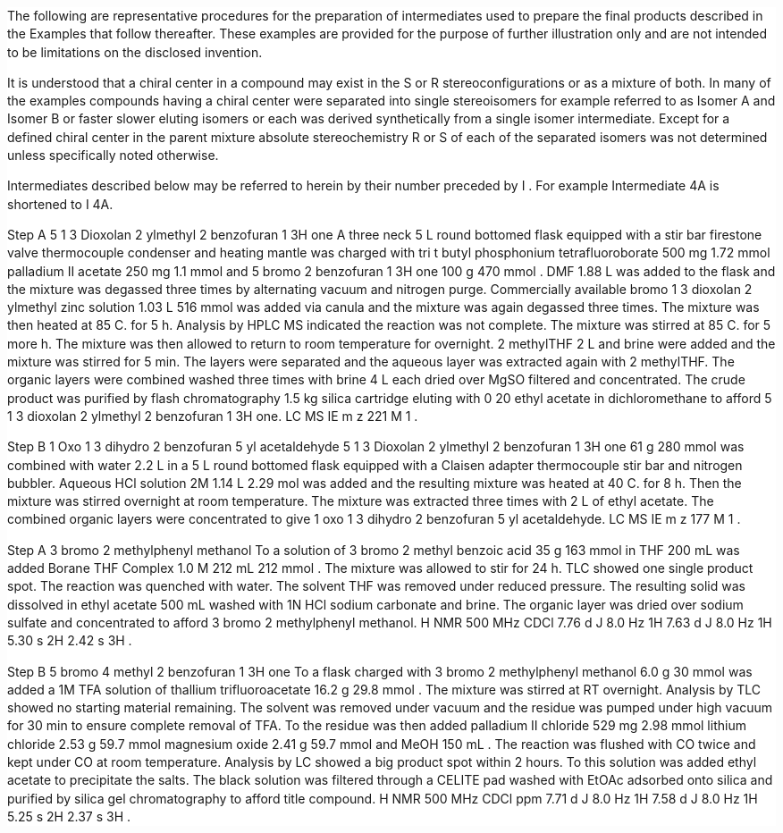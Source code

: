 The following are representative procedures for the preparation of intermediates used to prepare the final products described in the Examples that follow thereafter. These examples are provided for the purpose of further illustration only and are not intended to be limitations on the disclosed invention.

It is understood that a chiral center in a compound may exist in the S or R stereoconfigurations or as a mixture of both. In many of the examples compounds having a chiral center were separated into single stereoisomers for example referred to as Isomer A and Isomer B or faster slower eluting isomers or each was derived synthetically from a single isomer intermediate. Except for a defined chiral center in the parent mixture absolute stereochemistry R or S of each of the separated isomers was not determined unless specifically noted otherwise.

Intermediates described below may be referred to herein by their number preceded by I . For example Intermediate 4A is shortened to I 4A.

Step A 5 1 3 Dioxolan 2 ylmethyl 2 benzofuran 1 3H one A three neck 5 L round bottomed flask equipped with a stir bar firestone valve thermocouple condenser and heating mantle was charged with tri t butyl phosphonium tetrafluoroborate 500 mg 1.72 mmol palladium II acetate 250 mg 1.1 mmol and 5 bromo 2 benzofuran 1 3H one 100 g 470 mmol . DMF 1.88 L was added to the flask and the mixture was degassed three times by alternating vacuum and nitrogen purge. Commercially available bromo 1 3 dioxolan 2 ylmethyl zinc solution 1.03 L 516 mmol was added via canula and the mixture was again degassed three times. The mixture was then heated at 85 C. for 5 h. Analysis by HPLC MS indicated the reaction was not complete. The mixture was stirred at 85 C. for 5 more h. The mixture was then allowed to return to room temperature for overnight. 2 methylTHF 2 L and brine were added and the mixture was stirred for 5 min. The layers were separated and the aqueous layer was extracted again with 2 methylTHF. The organic layers were combined washed three times with brine 4 L each dried over MgSO filtered and concentrated. The crude product was purified by flash chromatography 1.5 kg silica cartridge eluting with 0 20 ethyl acetate in dichloromethane to afford 5 1 3 dioxolan 2 ylmethyl 2 benzofuran 1 3H one. LC MS IE m z 221 M 1 .

Step B 1 Oxo 1 3 dihydro 2 benzofuran 5 yl acetaldehyde 5 1 3 Dioxolan 2 ylmethyl 2 benzofuran 1 3H one 61 g 280 mmol was combined with water 2.2 L in a 5 L round bottomed flask equipped with a Claisen adapter thermocouple stir bar and nitrogen bubbler. Aqueous HCl solution 2M 1.14 L 2.29 mol was added and the resulting mixture was heated at 40 C. for 8 h. Then the mixture was stirred overnight at room temperature. The mixture was extracted three times with 2 L of ethyl acetate. The combined organic layers were concentrated to give 1 oxo 1 3 dihydro 2 benzofuran 5 yl acetaldehyde. LC MS IE m z 177 M 1 .

Step A 3 bromo 2 methylphenyl methanol To a solution of 3 bromo 2 methyl benzoic acid 35 g 163 mmol in THF 200 mL was added Borane THF Complex 1.0 M 212 mL 212 mmol . The mixture was allowed to stir for 24 h. TLC showed one single product spot. The reaction was quenched with water. The solvent THF was removed under reduced pressure. The resulting solid was dissolved in ethyl acetate 500 mL washed with 1N HCl sodium carbonate and brine. The organic layer was dried over sodium sulfate and concentrated to afford 3 bromo 2 methylphenyl methanol. H NMR 500 MHz CDCl 7.76 d J 8.0 Hz 1H 7.63 d J 8.0 Hz 1H 5.30 s 2H 2.42 s 3H .

Step B 5 bromo 4 methyl 2 benzofuran 1 3H one To a flask charged with 3 bromo 2 methylphenyl methanol 6.0 g 30 mmol was added a 1M TFA solution of thallium trifluoroacetate 16.2 g 29.8 mmol . The mixture was stirred at RT overnight. Analysis by TLC showed no starting material remaining. The solvent was removed under vacuum and the residue was pumped under high vacuum for 30 min to ensure complete removal of TFA. To the residue was then added palladium II chloride 529 mg 2.98 mmol lithium chloride 2.53 g 59.7 mmol magnesium oxide 2.41 g 59.7 mmol and MeOH 150 mL . The reaction was flushed with CO twice and kept under CO at room temperature. Analysis by LC showed a big product spot within 2 hours. To this solution was added ethyl acetate to precipitate the salts. The black solution was filtered through a CELITE pad washed with EtOAc adsorbed onto silica and purified by silica gel chromatography to afford title compound. H NMR 500 MHz CDCl ppm 7.71 d J 8.0 Hz 1H 7.58 d J 8.0 Hz 1H 5.25 s 2H 2.37 s 3H .
